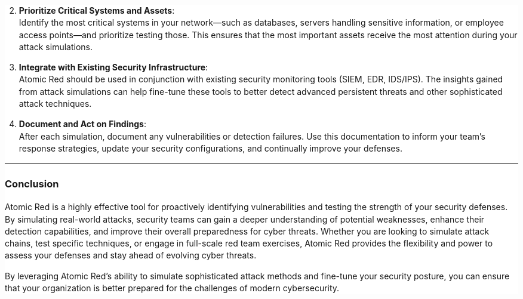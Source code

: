 2. **Prioritize Critical Systems and Assets**:  
   Identify the most critical systems in your network—such as databases, servers handling sensitive information, or employee access points—and prioritize testing those. This ensures that the most important assets receive the most attention during your attack simulations.

3. **Integrate with Existing Security Infrastructure**:  
   Atomic Red should be used in conjunction with existing security monitoring tools (SIEM, EDR, IDS/IPS). The insights gained from attack simulations can help fine-tune these tools to better detect advanced persistent threats and other sophisticated attack techniques.

4. **Document and Act on Findings**:  
   After each simulation, document any vulnerabilities or detection failures. Use this documentation to inform your team’s response strategies, update your security configurations, and continually improve your defenses.

---

### Conclusion

Atomic Red is a highly effective tool for proactively identifying vulnerabilities and testing the strength of your security defenses. By simulating real-world attacks, security teams can gain a deeper understanding of potential weaknesses, enhance their detection capabilities, and improve their overall preparedness for cyber threats. Whether you are looking to simulate attack chains, test specific techniques, or engage in full-scale red team exercises, Atomic Red provides the flexibility and power to assess your defenses and stay ahead of evolving cyber threats.

By leveraging Atomic Red’s ability to simulate sophisticated attack methods and fine-tune your security posture, you can ensure that your organization is better prepared for the challenges of modern cybersecurity.
